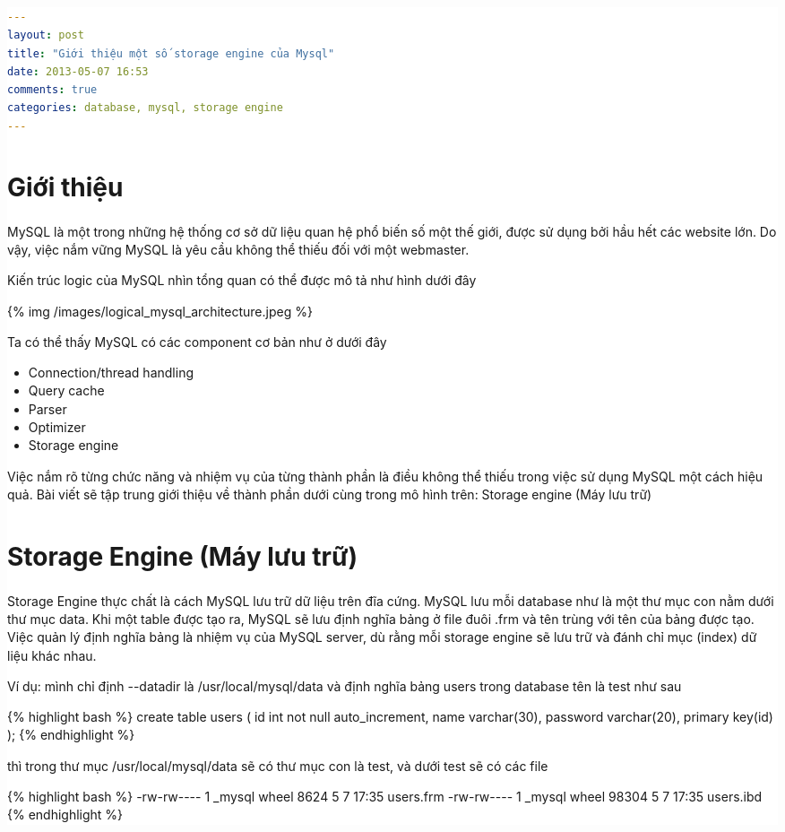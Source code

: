 ```yaml
---
layout: post
title: "Giới thiệu một số storage engine của Mysql"
date: 2013-05-07 16:53
comments: true
categories: database, mysql, storage engine
---
```


# Giới thiệu

MySQL là một trong những hệ thống cơ sở dữ liệu quan hệ phổ biến số một thế giới, được sử dụng bởi hầu hết các website lớn. Do vậy, việc nắm vững MySQL là yêu cầu không thể thiếu đối với một webmaster.

Kiến trúc logic của MySQL nhìn tổng quan có thể được mô tả như hình dưới đây

{% img /images/logical_mysql_architecture.jpeg %}

Ta có thể thấy MySQL có các component cơ bản như ở dưới đây

* Connection/thread handling
* Query cache
* Parser
* Optimizer
* Storage engine

Việc nắm rõ từng chức năng và nhiệm vụ của từng thành phần là điều không thể thiếu trong việc sử dụng MySQL một cách hiệu quả. Bài viết sẽ tập trung giới thiệu về thành phần dưới cùng trong mô hình trên: Storage engine (Máy lưu trữ)

# Storage Engine (Máy lưu trữ)

Storage Engine thực chất là cách MySQL lưu trữ dữ liệu trên đĩa cứng. MySQL lưu mỗi database như là một thư mục con nằm dưới thư mục data. Khi một table được tạo ra, MySQL sẽ lưu định nghĩa bảng ở file đuôi .frm và tên trùng với tên của bảng được tạo. Việc quản lý định nghĩa bảng là nhiệm vụ của MySQL server, dù rằng mỗi storage engine sẽ lưu trữ và đánh chỉ mục (index) dữ liệu khác nhau. 

Ví dụ: mình chỉ định --datadir là /usr/local/mysql/data và định nghĩa bảng users trong database tên là test như sau

{% highlight bash %}
create table users (
    id int not null auto_increment, 
    name varchar(30), 
    password varchar(20), 
    primary key(id)
);
{% endhighlight %}

thì trong thư mục /usr/local/mysql/data sẽ có thư mục con là test, và dưới test sẽ có các file 

{% highlight bash %}
-rw-rw----  1 _mysql  wheel   8624  5  7 17:35 users.frm
-rw-rw----  1 _mysql  wheel  98304  5  7 17:35 users.ibd
{% endhighlight %}
